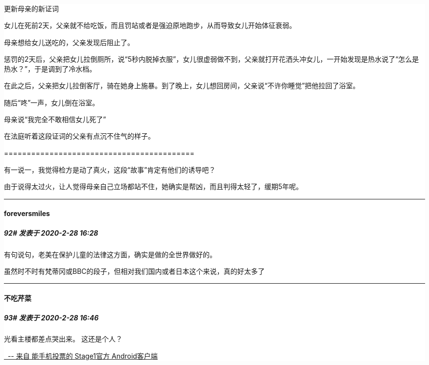 


更新母亲的新证词


女儿在死前2天，父亲就不给吃饭，而且罚站或者是强迫原地跑步，从而导致女儿开始体征衰弱。


母亲想给女儿送吃的，父亲发现后阻止了。


惩罚的2天后，父亲把女儿拉倒厕所，说“5秒内脱掉衣服”，女儿很虚弱做不到，父亲就打开花洒头冲女儿，一开始发现是热水说了“怎么是热水？”，于是调到了冷水档。


在此之后，父亲把女儿拉倒客厅，骑在她身上施暴。到了晚上，女儿想回房间，父亲说“不许你睡觉”把他拉回了浴室。


随后“咚”一声，女儿倒在浴室。


母亲说“我完全不敢相信女儿死了”


在法庭听着这段证词的父亲有点沉不住气的样子。


==========================================

有一说一，我觉得检方是动了真火，这段“故事”肯定有他们的诱导吧？


由于说得太过火，让人觉得母亲自己立场都站不住，她确实是帮凶，而且判得太轻了，缓期5年呢。









-----

####  foreversmiles  
##### 92#       发表于 2020-2-28 16:28




有句说句，老美在保护儿童的法律这方面，确实是做的全世界做好的。

虽然时不时有梵蒂冈或BBC的段子，但相对我们国内或者日本这个来说，真的好太多了







-----

####  不吃芹菜  
##### 93#       发表于 2020-2-28 16:46




光看主楼都差点哭出来。
这还是个人？

[  -- 来自 能手机投票的 Stage1官方 Android客户端](https://www.coolapk.com/apk/140634)
